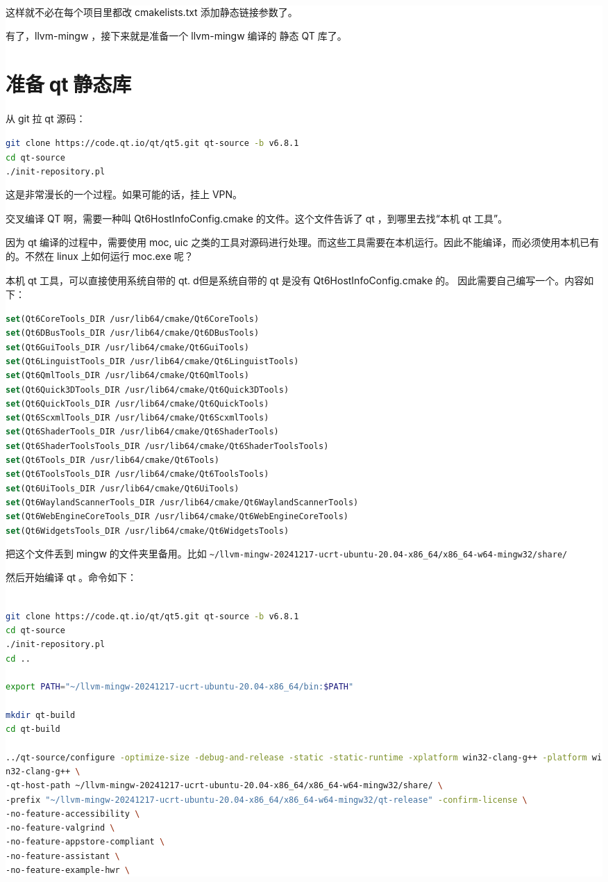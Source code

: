 这样就不必在每个项目里都改 cmakelists.txt 添加静态链接参数了。

有了，llvm-mingw ，接下来就是准备一个 llvm-mingw 编译的 静态 QT 库了。

# 准备 qt 静态库

从 git 拉 qt 源码：

```bash
git clone https://code.qt.io/qt/qt5.git qt-source -b v6.8.1
cd qt-source
./init-repository.pl
```

这是非常漫长的一个过程。如果可能的话，挂上 VPN。

交叉编译 QT 啊，需要一种叫 Qt6HostInfoConfig.cmake 的文件。这个文件告诉了 qt ，到哪里去找“本机 qt 工具”。

因为 qt 编译的过程中，需要使用 moc, uic 之类的工具对源码进行处理。而这些工具需要在本机运行。因此不能编译，而必须使用本机已有的。不然在 linux 上如何运行 moc.exe 呢？

本机 qt 工具，可以直接使用系统自带的 qt. d但是系统自带的 qt 是没有 Qt6HostInfoConfig.cmake 的。
因此需要自己编写一个。内容如下：

```cmake
set(Qt6CoreTools_DIR /usr/lib64/cmake/Qt6CoreTools)
set(Qt6DBusTools_DIR /usr/lib64/cmake/Qt6DBusTools)
set(Qt6GuiTools_DIR /usr/lib64/cmake/Qt6GuiTools)
set(Qt6LinguistTools_DIR /usr/lib64/cmake/Qt6LinguistTools)
set(Qt6QmlTools_DIR /usr/lib64/cmake/Qt6QmlTools)
set(Qt6Quick3DTools_DIR /usr/lib64/cmake/Qt6Quick3DTools)
set(Qt6QuickTools_DIR /usr/lib64/cmake/Qt6QuickTools)
set(Qt6ScxmlTools_DIR /usr/lib64/cmake/Qt6ScxmlTools)
set(Qt6ShaderTools_DIR /usr/lib64/cmake/Qt6ShaderTools)
set(Qt6ShaderToolsTools_DIR /usr/lib64/cmake/Qt6ShaderToolsTools)
set(Qt6Tools_DIR /usr/lib64/cmake/Qt6Tools)
set(Qt6ToolsTools_DIR /usr/lib64/cmake/Qt6ToolsTools)
set(Qt6UiTools_DIR /usr/lib64/cmake/Qt6UiTools)
set(Qt6WaylandScannerTools_DIR /usr/lib64/cmake/Qt6WaylandScannerTools)
set(Qt6WebEngineCoreTools_DIR /usr/lib64/cmake/Qt6WebEngineCoreTools)
set(Qt6WidgetsTools_DIR /usr/lib64/cmake/Qt6WidgetsTools)
```

把这个文件丢到 mingw 的文件夹里备用。比如 `~/llvm-mingw-20241217-ucrt-ubuntu-20.04-x86_64/x86_64-w64-mingw32/share/`

然后开始编译 qt 。命令如下：

```bash

git clone https://code.qt.io/qt/qt5.git qt-source -b v6.8.1
cd qt-source
./init-repository.pl
cd ..

export PATH="~/llvm-mingw-20241217-ucrt-ubuntu-20.04-x86_64/bin:$PATH"

mkdir qt-build
cd qt-build

../qt-source/configure -optimize-size -debug-and-release -static -static-runtime -xplatform win32-clang-g++ -platform win32-clang-g++ \
-qt-host-path ~/llvm-mingw-20241217-ucrt-ubuntu-20.04-x86_64/x86_64-w64-mingw32/share/ \
-prefix "~/llvm-mingw-20241217-ucrt-ubuntu-20.04-x86_64/x86_64-w64-mingw32/qt-release" -confirm-license \
-no-feature-accessibility \
-no-feature-valgrind \
-no-feature-appstore-compliant \
-no-feature-assistant \
-no-feature-example-hwr \
```